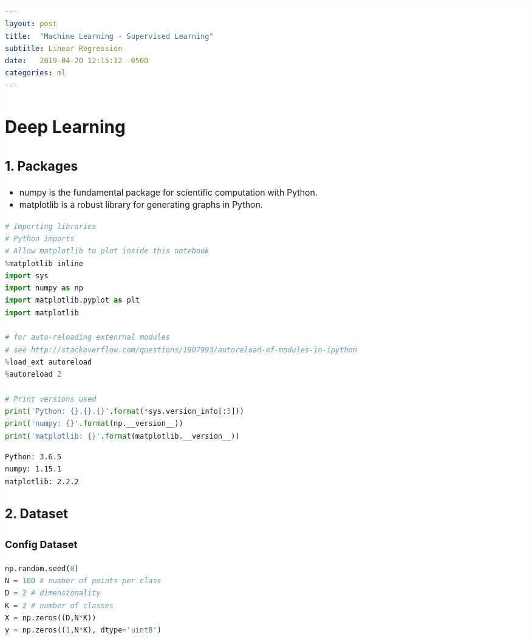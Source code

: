 ```yaml
---
layout: post
title:  "Machine Learning - Supervised Learning"
subtitle: Linear Regression
date:   2019-04-20 12:15:12 -0500
categories: ml
---
```


# Deep Learning

## 1. Packages

* numpy is the fundamental package for scientific computation with Python.
* matplotlib is a robust library for generating graphs in Python.


```python
# Importing libraries
# Python imports
# Allow matplotlib to plot inside this notebook
%matplotlib inline
import sys
import numpy as np
import matplotlib.pyplot as plt
import matplotlib

# for auto-reloading extenrnal modules
# see http://stackoverflow.com/questions/1907993/autoreload-of-modules-in-ipython
%load_ext autoreload
%autoreload 2

# Print versions used
print('Python: {}.{}.{}'.format(*sys.version_info[:3]))
print('numpy: {}'.format(np.__version__))
print('matplotlib: {}'.format(matplotlib.__version__))
```

    Python: 3.6.5
    numpy: 1.15.1
    matplotlib: 2.2.2


## 2. Dataset

### Config Dataset


```python
np.random.seed(0)
N = 100 # number of points per class
D = 2 # dimensionality
K = 2 # number of classes
X = np.zeros((D,N*K))
y = np.zeros((1,N*K), dtype='uint8')
```
